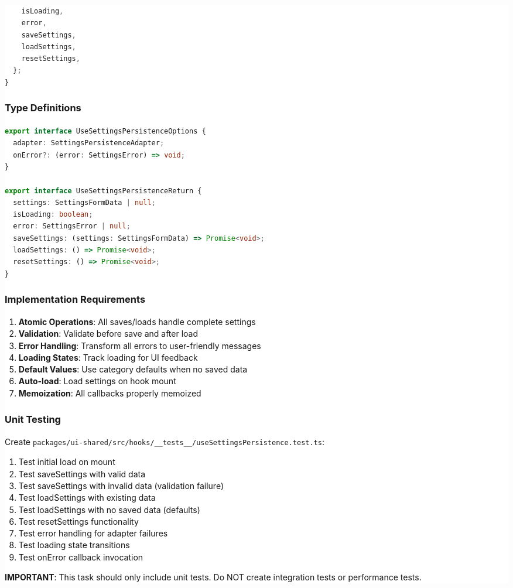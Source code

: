 ```typescript
    isLoading,
    error,
    saveSettings,
    loadSettings,
    resetSettings,
  };
}
```

### Type Definitions

```typescript
export interface UseSettingsPersistenceOptions {
  adapter: SettingsPersistenceAdapter;
  onError?: (error: SettingsError) => void;
}

export interface UseSettingsPersistenceReturn {
  settings: SettingsFormData | null;
  isLoading: boolean;
  error: SettingsError | null;
  saveSettings: (settings: SettingsFormData) => Promise<void>;
  loadSettings: () => Promise<void>;
  resetSettings: () => Promise<void>;
}
```

### Implementation Requirements

1. **Atomic Operations**: All saves/loads handle complete settings
2. **Validation**: Validate before save and after load
3. **Error Handling**: Transform all errors to user-friendly messages
4. **Loading States**: Track loading for UI feedback
5. **Default Values**: Use category defaults when no saved data
6. **Auto-load**: Load settings on hook mount
7. **Memoization**: All callbacks properly memoized

### Unit Testing

Create `packages/ui-shared/src/hooks/__tests__/useSettingsPersistence.test.ts`:

1. Test initial load on mount
2. Test saveSettings with valid data
3. Test saveSettings with invalid data (validation failure)
4. Test loadSettings with existing data
5. Test loadSettings with no saved data (defaults)
6. Test resetSettings functionality
7. Test error handling for adapter failures
8. Test loading state transitions
9. Test onError callback invocation

**IMPORTANT**: This task should only include unit tests. Do NOT create integration tests or performance tests.
